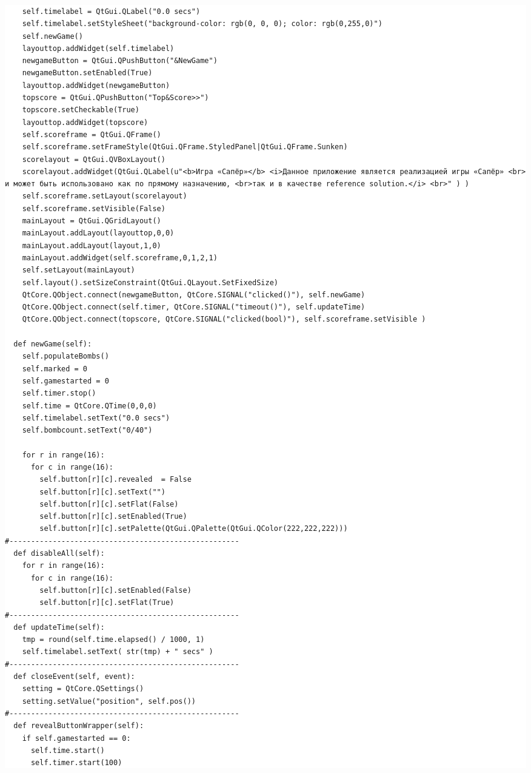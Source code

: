 ```
    self.timelabel = QtGui.QLabel("0.0 secs")
    self.timelabel.setStyleSheet("background-color: rgb(0, 0, 0); color: rgb(0,255,0)")
    self.newGame()
    layouttop.addWidget(self.timelabel)
    newgameButton = QtGui.QPushButton("&NewGame")
    newgameButton.setEnabled(True)
    layouttop.addWidget(newgameButton)
    topscore = QtGui.QPushButton("Top&Score>>")
    topscore.setCheckable(True)
    layouttop.addWidget(topscore)
    self.scoreframe = QtGui.QFrame()
    self.scoreframe.setFrameStyle(QtGui.QFrame.StyledPanel|QtGui.QFrame.Sunken)
    scorelayout = QtGui.QVBoxLayout()
    scorelayout.addWidget(QtGui.QLabel(u"<b>Игра «Сапёр»</b> <i>Данное приложение является реализацией игры «Сапёр» <br>и может быть использовано как по прямому назначению, <br>так и в качестве reference solution.</i> <br>" ) )
    self.scoreframe.setLayout(scorelayout)
    self.scoreframe.setVisible(False)
    mainLayout = QtGui.QGridLayout()
    mainLayout.addLayout(layouttop,0,0)
    mainLayout.addLayout(layout,1,0)
    mainLayout.addWidget(self.scoreframe,0,1,2,1)
    self.setLayout(mainLayout)
    self.layout().setSizeConstraint(QtGui.QLayout.SetFixedSize)
    QtCore.QObject.connect(newgameButton, QtCore.SIGNAL("clicked()"), self.newGame)
    QtCore.QObject.connect(self.timer, QtCore.SIGNAL("timeout()"), self.updateTime)
    QtCore.QObject.connect(topscore, QtCore.SIGNAL("clicked(bool)"), self.scoreframe.setVisible )

  def newGame(self):
    self.populateBombs()
    self.marked = 0
    self.gamestarted = 0
    self.timer.stop()
    self.time = QtCore.QTime(0,0,0)
    self.timelabel.setText("0.0 secs")
    self.bombcount.setText("0/40")

    for r in range(16):
      for c in range(16):
        self.button[r][c].revealed  = False
        self.button[r][c].setText("")
        self.button[r][c].setFlat(False)
        self.button[r][c].setEnabled(True)
        self.button[r][c].setPalette(QtGui.QPalette(QtGui.QColor(222,222,222)))
#-----------------------------------------------------
  def disableAll(self):
    for r in range(16):
      for c in range(16):
        self.button[r][c].setEnabled(False)
        self.button[r][c].setFlat(True)
#-----------------------------------------------------
  def updateTime(self):
    tmp = round(self.time.elapsed() / 1000, 1)
    self.timelabel.setText( str(tmp) + " secs" )
#-----------------------------------------------------
  def closeEvent(self, event):
    setting = QtCore.QSettings()
    setting.setValue("position", self.pos())
#-----------------------------------------------------
  def revealButtonWrapper(self):
    if self.gamestarted == 0:
      self.time.start()
      self.timer.start(100)
```
